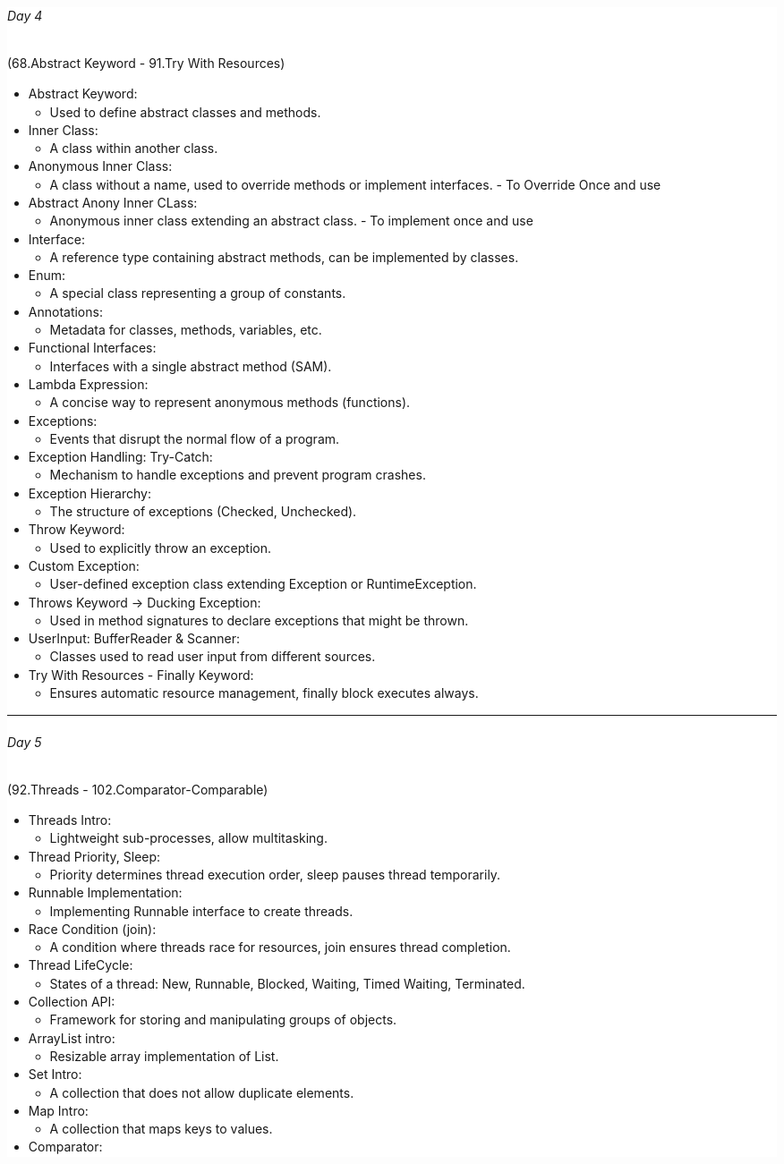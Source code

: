 
###### Day 4

(68.Abstract Keyword - 91.Try With Resources)

- Abstract Keyword:
    - Used to define abstract classes and methods.
- Inner Class:
    - A class within another class.
- Anonymous Inner Class:
    - A class without a name, used to override methods or implement interfaces. - To Override Once and use
- Abstract Anony Inner CLass:
    - Anonymous inner class extending an abstract class. - To implement once and use
- Interface:
    - A reference type containing abstract methods, can be implemented by classes.
- Enum:
    - A special class representing a group of constants.
- Annotations:
    - Metadata for classes, methods, variables, etc.
- Functional Interfaces:
    - Interfaces with a single abstract method (SAM).
- Lambda Expression:
    - A concise way to represent anonymous methods (functions).
- Exceptions:
    - Events that disrupt the normal flow of a program.
- Exception Handling: Try-Catch:
    - Mechanism to handle exceptions and prevent program crashes.
- Exception Hierarchy:
    - The structure of exceptions (Checked, Unchecked).
- Throw Keyword:
    - Used to explicitly throw an exception.
- Custom Exception:
    - User-defined exception class extending Exception or RuntimeException.
- Throws Keyword -> Ducking Exception:
    - Used in method signatures to declare exceptions that might be thrown.
- UserInput: BufferReader & Scanner:
    - Classes used to read user input from different sources.
- Try With Resources - Finally Keyword:
    - Ensures automatic resource management, finally block executes always.

---

###### Day 5

(92.Threads - 102.Comparator-Comparable)

- Threads Intro:
    - Lightweight sub-processes, allow multitasking.
- Thread Priority, Sleep:
    - Priority determines thread execution order, sleep pauses thread temporarily.
- Runnable Implementation:
    - Implementing Runnable interface to create threads.
- Race Condition (join):
    - A condition where threads race for resources, join ensures thread completion.
- Thread LifeCycle:
    - States of a thread: New, Runnable, Blocked, Waiting, Timed Waiting, Terminated.
- Collection API:
    - Framework for storing and manipulating groups of objects.
- ArrayList intro:
    - Resizable array implementation of List.
- Set Intro:
    - A collection that does not allow duplicate elements.
- Map Intro:
    - A collection that maps keys to values.
- Comparator: